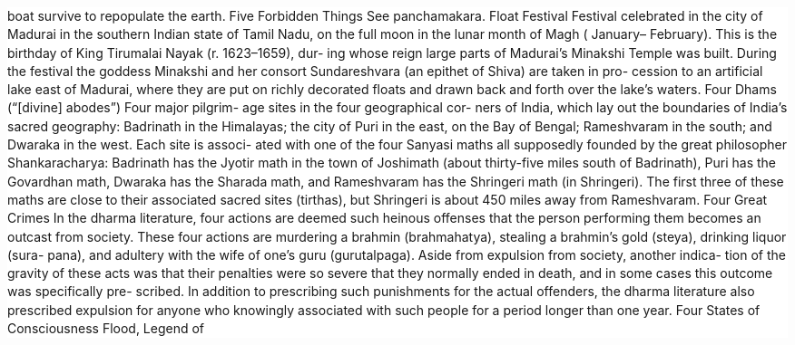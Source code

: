 boat survive to repopulate the earth.
Five Forbidden Things
See panchamakara.
Float Festival
Festival celebrated in the city of
Madurai in the southern Indian state of
Tamil Nadu, on the full moon in the
lunar month of Magh ( January–
February). This is the birthday of King
Tirumalai Nayak (r. 1623–1659), dur-
ing whose reign large parts of
Madurai’s Minakshi Temple was built.
During the festival the goddess
Minakshi and her consort Sundareshvara
(an epithet of Shiva) are taken in pro-
cession to an artificial lake east of
Madurai, where they are put on richly
decorated floats and drawn back and
forth over the lake’s waters.
Four Dhams
(“[divine] abodes”) Four major pilgrim-
age sites in the four geographical cor-
ners of India, which lay out the
boundaries of India’s sacred geography:
Badrinath in the Himalayas; the city of
Puri in the east, on the Bay of Bengal;
Rameshvaram in the south; and
Dwaraka in the west. Each site is associ-
ated with one of the four Sanyasi maths
all supposedly founded by the great
philosopher Shankaracharya: Badrinath
has the Jyotir math in the town of
Joshimath (about thirty-five miles
south of Badrinath), Puri has the
Govardhan math, Dwaraka has the
Sharada math, and Rameshvaram has
the Shringeri math (in Shringeri). The
first three of these maths are close to
their associated sacred sites (tirthas),
but Shringeri is about 450 miles away
from Rameshvaram.
Four Great Crimes
In the dharma literature, four actions
are deemed such heinous offenses that
the person performing them becomes
an outcast from society. These four
actions are murdering a brahmin
(brahmahatya), stealing a brahmin’s
gold (steya), drinking liquor (sura-
pana), and adultery with the wife of
one’s guru (gurutalpaga). Aside from
expulsion from society, another indica-
tion of the gravity of these acts was that
their penalties were so severe that they
normally ended in death, and in some
cases this outcome was specifically pre-
scribed. In addition to prescribing such
punishments for the actual offenders,
the dharma literature also prescribed
expulsion for anyone who knowingly
associated with such people for a period
longer than one year.
Four States of Consciousness
Flood, Legend of